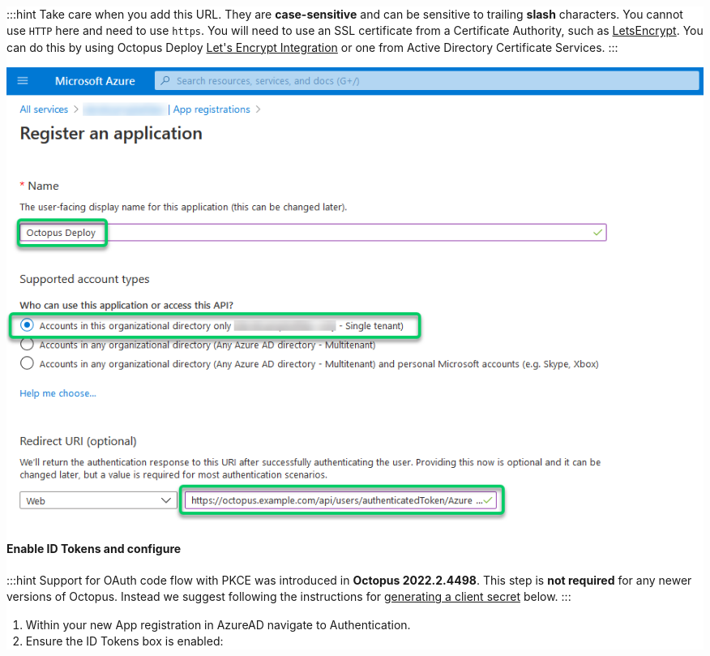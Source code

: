 :::hint
Take care when you add this URL. They are **case-sensitive** and can be sensitive to trailing **slash** characters. You cannot use `HTTP` here and need to use `https`. You will need to use an SSL certificate from a Certificate Authority, such as [LetsEncrypt](https://letsencrypt.org/). You can do this by using Octopus Deploy [Let's Encrypt Integration](/docs/security/exposing-octopus/lets-encrypt-integration.md) or one from Active Directory Certificate Services.
:::

![Filling the App registration form](images/aad-new-app-registration-form.png "width=500")

#### Enable ID Tokens and configure

:::hint
Support for OAuth code flow with PKCE was introduced in **Octopus 2022.2.4498**. This step is **not required** for any newer versions of Octopus. Instead we suggest following the instructions for [generating a client secret](#generate-the-client-secret) below.
:::

1. Within your new App registration in AzureAD navigate to Authentication.
2. Ensure the ID Tokens box is enabled:

